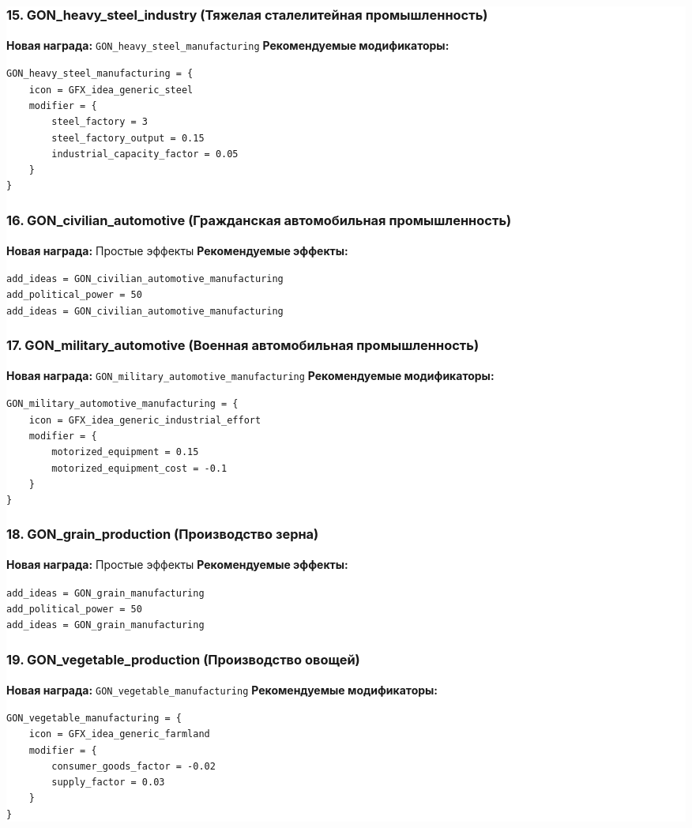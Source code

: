 ### 15. GON_heavy_steel_industry (Тяжелая сталелитейная промышленность)
**Новая награда:** `GON_heavy_steel_manufacturing`
**Рекомендуемые модификаторы:**
```
GON_heavy_steel_manufacturing = {
    icon = GFX_idea_generic_steel
    modifier = {
        steel_factory = 3
        steel_factory_output = 0.15
        industrial_capacity_factor = 0.05
    }
}
```

### 16. GON_civilian_automotive (Гражданская автомобильная промышленность)
**Новая награда:** Простые эффекты
**Рекомендуемые эффекты:**
```
add_ideas = GON_civilian_automotive_manufacturing
add_political_power = 50
add_ideas = GON_civilian_automotive_manufacturing
```

### 17. GON_military_automotive (Военная автомобильная промышленность)
**Новая награда:** `GON_military_automotive_manufacturing`
**Рекомендуемые модификаторы:**
```
GON_military_automotive_manufacturing = {
    icon = GFX_idea_generic_industrial_effort
    modifier = {
        motorized_equipment = 0.15
        motorized_equipment_cost = -0.1
    }
}
```

### 18. GON_grain_production (Производство зерна)
**Новая награда:** Простые эффекты
**Рекомендуемые эффекты:**
```
add_ideas = GON_grain_manufacturing
add_political_power = 50
add_ideas = GON_grain_manufacturing
```

### 19. GON_vegetable_production (Производство овощей)
**Новая награда:** `GON_vegetable_manufacturing`
**Рекомендуемые модификаторы:**
```
GON_vegetable_manufacturing = {
    icon = GFX_idea_generic_farmland
    modifier = {
        consumer_goods_factor = -0.02
        supply_factor = 0.03
    }
}
```
